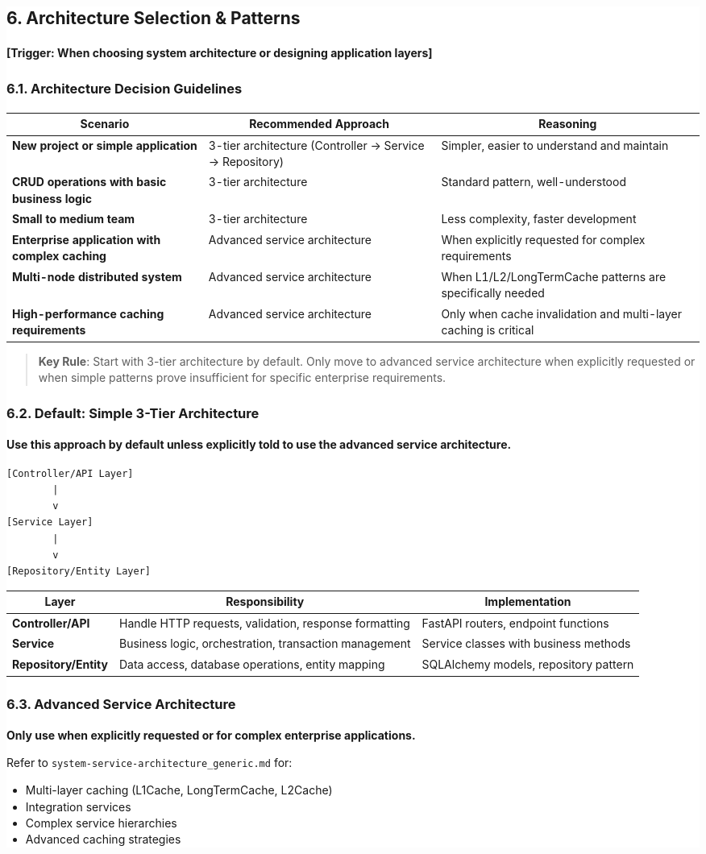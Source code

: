 ## 6. Architecture Selection & Patterns

**[Trigger: When choosing system architecture or designing application layers]**

### 6.1. Architecture Decision Guidelines

| Scenario | Recommended Approach | Reasoning |
|----------|---------------------|-----------|
| **New project or simple application** | 3-tier architecture (Controller → Service → Repository) | Simpler, easier to understand and maintain |
| **CRUD operations with basic business logic** | 3-tier architecture | Standard pattern, well-understood |
| **Small to medium team** | 3-tier architecture | Less complexity, faster development |
| **Enterprise application with complex caching** | Advanced service architecture | When explicitly requested for complex requirements |
| **Multi-node distributed system** | Advanced service architecture | When L1/L2/LongTermCache patterns are specifically needed |
| **High-performance caching requirements** | Advanced service architecture | Only when cache invalidation and multi-layer caching is critical |

> **Key Rule**: Start with 3-tier architecture by default. Only move to advanced service architecture when explicitly requested or when simple patterns prove insufficient for specific enterprise requirements.

### 6.2. Default: Simple 3-Tier Architecture

**Use this approach by default unless explicitly told to use the advanced service architecture.**

```
[Controller/API Layer]
        |
        v
[Service Layer]
        |
        v
[Repository/Entity Layer]
```

| Layer | Responsibility | Implementation |
|-------|---------------|----------------|
| **Controller/API** | Handle HTTP requests, validation, response formatting | FastAPI routers, endpoint functions |
| **Service** | Business logic, orchestration, transaction management | Service classes with business methods |
| **Repository/Entity** | Data access, database operations, entity mapping | SQLAlchemy models, repository pattern |

### 6.3. Advanced Service Architecture

**Only use when explicitly requested or for complex enterprise applications.**

Refer to `system-service-architecture_generic.md` for:
- Multi-layer caching (L1Cache, LongTermCache, L2Cache)
- Integration services
- Complex service hierarchies
- Advanced caching strategies
